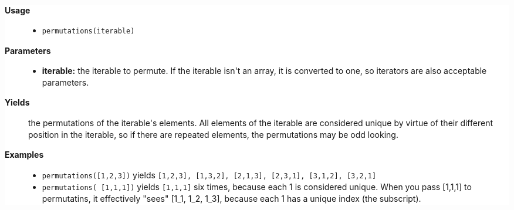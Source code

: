 **Usage**

</dt>
<dd>

   * `permutations(iterable)`


</dd>
</dl>

<dl>
<dt>

**Parameters**

</dt>
<dd>

* **iterable:**  the iterable to permute. If the iterable isn't an array, it is
   converted to one, so iterators are also acceptable parameters.


</dd>
</dl>

<dl>
<dt>

**Yields**

</dt>
<dd>

   the permutations of the iterable's elements. All elements of the iterable are
   considered unique by virtue of their different position in the iterable, so if there
   are repeated elements, the permutations may be odd looking.


</dd>
</dl>

<dl>
<dt>

**Examples**

</dt>
<dd>

  * `permutations([1,2,3])` yields
      `[1,2,3], [1,3,2], [2,1,3], [2,3,1], [3,1,2], [3,2,1]`
  * `permutations( [1,1,1])` yields `[1,1,1]` six times, because each 1 is considered unique. When
      you pass [1,1,1] to permutatins, it effectively "sees" [1_1, 1_2, 1_3], because each 1 has
      a unique index (the subscript).


</dd>
</dl>


</td>
</tr>
<tr>
<td valign=top>
